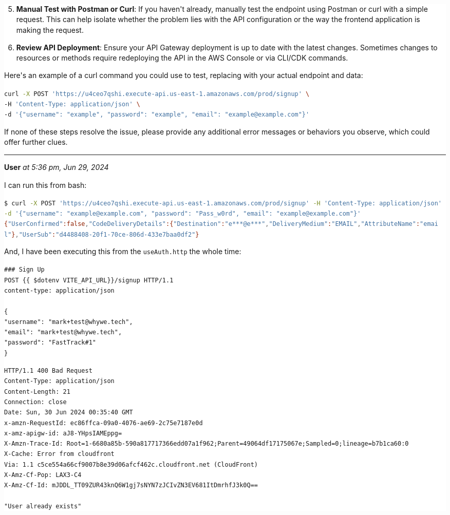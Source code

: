5. **Manual Test with Postman or Curl**: If you haven't already, manually test the endpoint using Postman or curl with a simple request. This can help isolate whether the problem lies with the API configuration or the way the frontend application is making the request.

6. **Review API Deployment**: Ensure your API Gateway deployment is up to date with the latest changes. Sometimes changes to resources or methods require redeploying the API in the AWS Console or via CLI/CDK commands.

Here's an example of a curl command you could use to test, replacing with your actual endpoint and data:
```sh
curl -X POST 'https://u4ceo7qshi.execute-api.us-east-1.amazonaws.com/prod/signup' \
-H 'Content-Type: application/json' \
-d '{"username": "example", "password": "example", "email": "example@example.com"}'
```

If none of these steps resolve the issue, please provide any additional error messages or behaviors you observe, which could offer further clues.

---

**User** _at 5:36 pm, Jun 29, 2024_

I can run this from bash:

```sh
$ curl -X POST 'https://u4ceo7qshi.execute-api.us-east-1.amazonaws.com/prod/signup' -H 'Content-Type: application/json' -d '{"username": "example@example.com", "password": "Pass_w0rd", "email": "example@example.com"}'
{"UserConfirmed":false,"CodeDeliveryDetails":{"Destination":"e***@e***","DeliveryMedium":"EMAIL","AttributeName":"email"},"UserSub":"d4488408-20f1-70ce-806d-433e7baa0df2"}
```

And, I have been executing this from the `useAuth.http` the whole time:

```http
### Sign Up
POST {{ $dotenv VITE_API_URL}}/signup HTTP/1.1
content-type: application/json

{
"username": "mark+test@whywe.tech",
"email": "mark+test@whywe.tech",
"password": "FastTrack#1"
}
```

```httpResponse
HTTP/1.1 400 Bad Request
Content-Type: application/json
Content-Length: 21
Connection: close
Date: Sun, 30 Jun 2024 00:35:40 GMT
x-amzn-RequestId: ec86ffca-09a0-4076-ae69-2c75e7187e0d
x-amz-apigw-id: aJ8-YHpsIAMEppg=
X-Amzn-Trace-Id: Root=1-6680a85b-590a817717366edd07a1f962;Parent=49064df17175067e;Sampled=0;lineage=b7b1ca60:0
X-Cache: Error from cloudfront
Via: 1.1 c5ce554a66cf9007b8e39d06afcf462c.cloudfront.net (CloudFront)
X-Amz-Cf-Pop: LAX3-C4
X-Amz-Cf-Id: mJDDL_TT09ZUR43knQ6W1gj7sNYN7zJCIvZN3EV681ItDmrhfJ3k0Q==

"User already exists"
```
